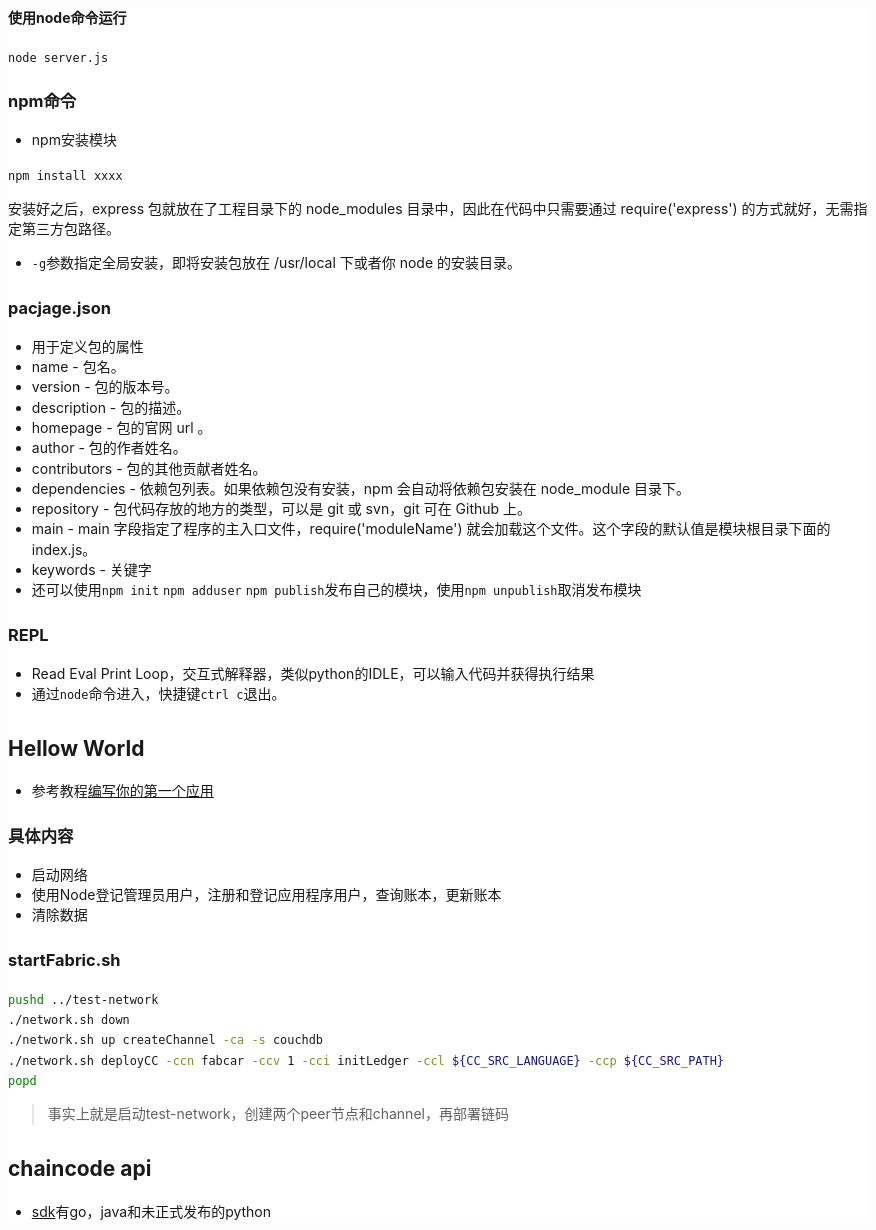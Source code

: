 #### 使用node命令运行
```sh
node server.js
```

### npm命令

- npm安装模块
```sh
npm install xxxx
```
安装好之后，express 包就放在了工程目录下的 node_modules 目录中，因此在代码中只需要通过 require('express') 的方式就好，无需指定第三方包路径。
- `-g`参数指定全局安装，即将安装包放在 /usr/local 下或者你 node 的安装目录。

### pacjage.json
  - 用于定义包的属性
  - name - 包名。
  - version - 包的版本号。
  - description - 包的描述。
  - homepage - 包的官网 url 。
  - author - 包的作者姓名。
  - contributors - 包的其他贡献者姓名。
  - dependencies - 依赖包列表。如果依赖包没有安装，npm 会自动将依赖包安装在 node_module 目录下。
  - repository - 包代码存放的地方的类型，可以是 git 或 svn，git 可在 Github 上。
  - main - main 字段指定了程序的主入口文件，require('moduleName') 就会加载这个文件。这个字段的默认值是模块根目录下面的 index.js。
  - keywords - 关键字
- 还可以使用`npm init` `npm adduser` `npm publish`发布自己的模块，使用`npm unpublish`取消发布模块

### REPL
- Read Eval Print Loop，交互式解释器，类似python的IDLE，可以输入代码并获得执行结果
- 通过`node`命令进入，快捷键`ctrl c`退出。
## Hellow World
- 参考教程[编写你的第一个应用](https://hyperledger-fabric.readthedocs.io/zh_CN/release-2.2/write_first_app.html)
### 具体内容
- 启动网络
- 使用Node登记管理员用户，注册和登记应用程序用户，查询账本，更新账本
- 清除数据
### startFabric.sh
```sh
pushd ../test-network
./network.sh down
./network.sh up createChannel -ca -s couchdb
./network.sh deployCC -ccn fabcar -ccv 1 -cci initLedger -ccl ${CC_SRC_LANGUAGE} -ccp ${CC_SRC_PATH}
popd
```
> 事实上就是启动test-network，创建两个peer节点和channel，再部署链码

## chaincode api
- [sdk](https://hyperledger-fabric.readthedocs.io/en/release-2.2/getting_started.html#hyperledger-fabric-application-sdks)有go，java和未正式发布的python
